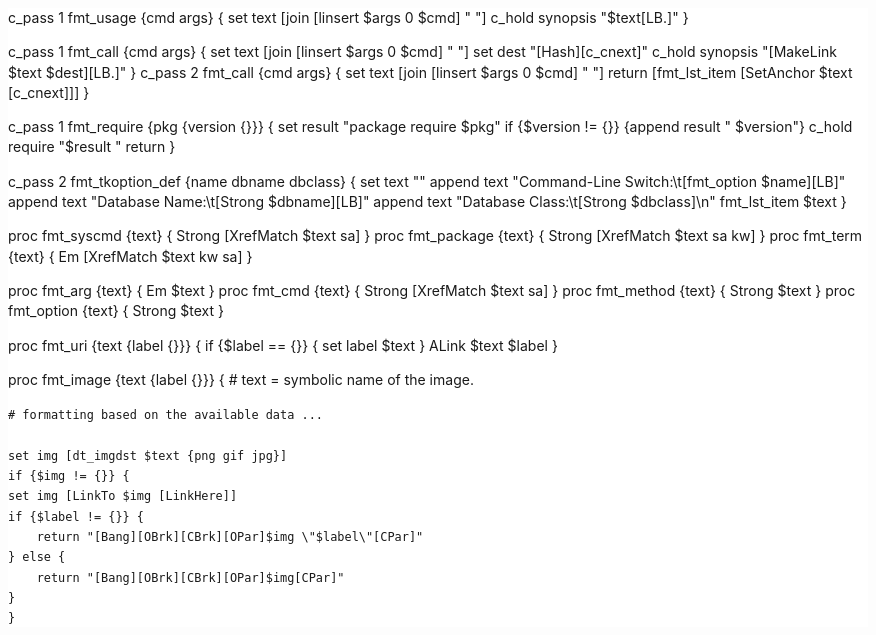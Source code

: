 c_pass 1 fmt_usage {cmd args} {
    set text [join [linsert $args 0 $cmd] " "]
    c_hold synopsis "$text[LB.]"
}

c_pass 1 fmt_call  {cmd args} {
    set text [join [linsert $args 0 $cmd] " "]
    set dest "[Hash][c_cnext]"
    c_hold synopsis "[MakeLink $text $dest][LB.]"
}
c_pass 2 fmt_call {cmd args} {
    set text [join [linsert $args 0 $cmd] " "]
    return [fmt_lst_item [SetAnchor $text [c_cnext]]]
}

c_pass 1 fmt_require {pkg {version {}}} {
    set result "package require $pkg"
    if {$version != {}} {append result " $version"}
    c_hold require "$result  "
    return
}

c_pass 2 fmt_tkoption_def {name dbname dbclass} {
    set    text ""
    append text "Command-Line Switch:\t[fmt_option $name][LB]"
    append text "Database Name:\t[Strong $dbname][LB]"
    append text "Database Class:\t[Strong $dbclass]\n"
    fmt_lst_item $text
}

proc fmt_syscmd  {text} { Strong [XrefMatch $text sa] }
proc fmt_package {text} { Strong [XrefMatch $text sa kw] }
proc fmt_term    {text} { Em     [XrefMatch $text kw sa] }

proc fmt_arg     {text} { Em     $text }
proc fmt_cmd     {text} { Strong [XrefMatch $text sa] }
proc fmt_method  {text} { Strong $text }
proc fmt_option  {text} { Strong $text }

proc fmt_uri {text {label {}}} {
    if {$label == {}} { set label $text }
    ALink $text $label
}

proc fmt_image {text {label {}}} {
    # text = symbolic name of the image.

    # formatting based on the available data ...

    set img [dt_imgdst $text {png gif jpg}]
    if {$img != {}} {
	set img [LinkTo $img [LinkHere]]
	if {$label != {}} {
	    return "[Bang][OBrk][CBrk][OPar]$img \"$label\"[CPar]"
	} else {
	    return "[Bang][OBrk][CBrk][OPar]$img[CPar]"
	}
    }

